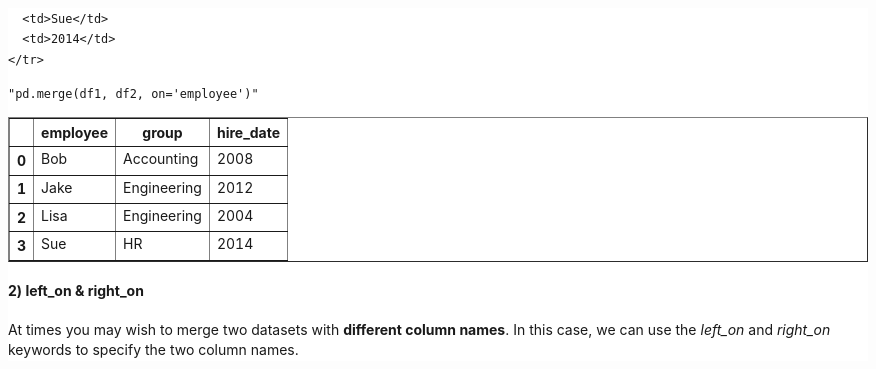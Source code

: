       <td>Sue</td>
      <td>2014</td>
    </tr>
  </tbody>
</table>
</div>

    "pd.merge(df1, df2, on='employee')"

<div>
<table border="1" class="dataframe">
  <thead>
    <tr style="text-align: middle;">
      <th></th>
      <th>employee</th>
      <th>group</th>
      <th>hire_date</th>
    </tr>
  </thead>
  <tbody>
    <tr>
      <th>0</th>
      <td>Bob</td>
      <td>Accounting</td>
      <td>2008</td>
    </tr>
    <tr>
      <th>1</th>
      <td>Jake</td>
      <td>Engineering</td>
      <td>2012</td>
    </tr>
    <tr>
      <th>2</th>
      <td>Lisa</td>
      <td>Engineering</td>
      <td>2004</td>
    </tr>
    <tr>
      <th>3</th>
      <td>Sue</td>
      <td>HR</td>
      <td>2014</td>
    </tr>
  </tbody>
</table>
</div>

#### 2) left_on & right_on

At times you may wish to merge two datasets with **different column names**. In this case, we can use the _left_on_ and _right_on_ keywords to specify the two column names.
